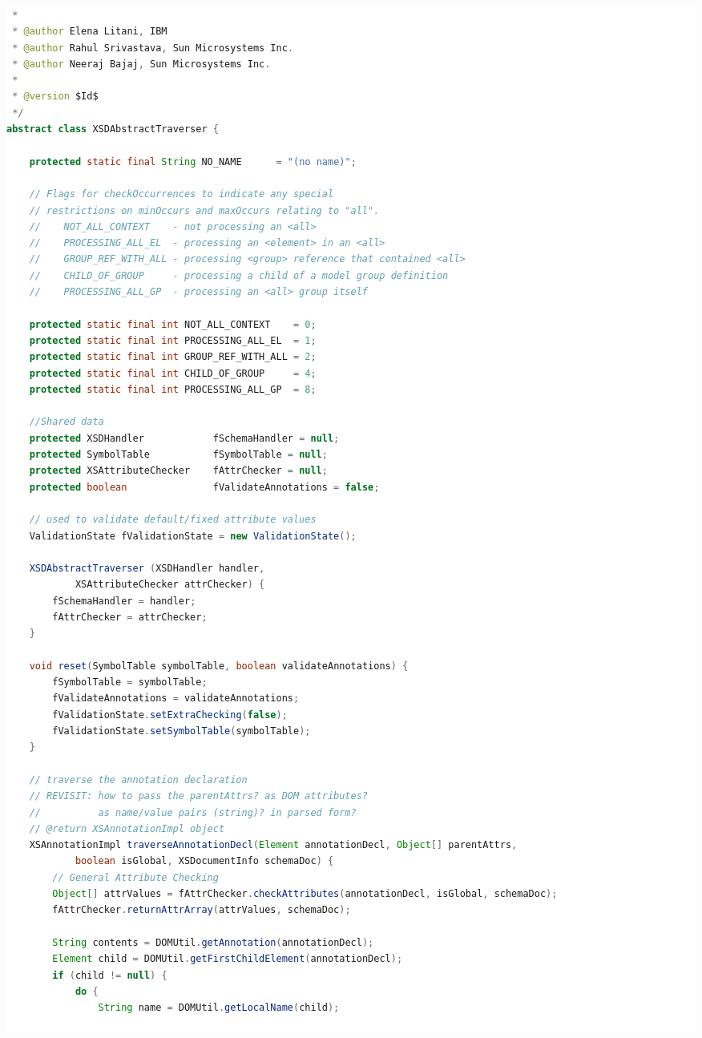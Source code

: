 ```java
 *
 * @author Elena Litani, IBM
 * @author Rahul Srivastava, Sun Microsystems Inc.
 * @author Neeraj Bajaj, Sun Microsystems Inc.
 *
 * @version $Id$
 */
abstract class XSDAbstractTraverser {
    
    protected static final String NO_NAME      = "(no name)";
    
    // Flags for checkOccurrences to indicate any special
    // restrictions on minOccurs and maxOccurs relating to "all".
    //    NOT_ALL_CONTEXT    - not processing an <all>
    //    PROCESSING_ALL_EL  - processing an <element> in an <all>
    //    GROUP_REF_WITH_ALL - processing <group> reference that contained <all>
    //    CHILD_OF_GROUP     - processing a child of a model group definition
    //    PROCESSING_ALL_GP  - processing an <all> group itself
    
    protected static final int NOT_ALL_CONTEXT    = 0;
    protected static final int PROCESSING_ALL_EL  = 1;
    protected static final int GROUP_REF_WITH_ALL = 2;
    protected static final int CHILD_OF_GROUP     = 4;
    protected static final int PROCESSING_ALL_GP  = 8;
    
    //Shared data
    protected XSDHandler            fSchemaHandler = null;
    protected SymbolTable           fSymbolTable = null;
    protected XSAttributeChecker    fAttrChecker = null;
    protected boolean               fValidateAnnotations = false;
    
    // used to validate default/fixed attribute values
    ValidationState fValidationState = new ValidationState();
    
    XSDAbstractTraverser (XSDHandler handler,
            XSAttributeChecker attrChecker) {
        fSchemaHandler = handler;
        fAttrChecker = attrChecker;
    }
    
    void reset(SymbolTable symbolTable, boolean validateAnnotations) {
        fSymbolTable = symbolTable;
        fValidateAnnotations = validateAnnotations;
        fValidationState.setExtraChecking(false);
        fValidationState.setSymbolTable(symbolTable);
    }
    
    // traverse the annotation declaration
    // REVISIT: how to pass the parentAttrs? as DOM attributes?
    //          as name/value pairs (string)? in parsed form?
    // @return XSAnnotationImpl object
    XSAnnotationImpl traverseAnnotationDecl(Element annotationDecl, Object[] parentAttrs,
            boolean isGlobal, XSDocumentInfo schemaDoc) {
        // General Attribute Checking
        Object[] attrValues = fAttrChecker.checkAttributes(annotationDecl, isGlobal, schemaDoc);
        fAttrChecker.returnAttrArray(attrValues, schemaDoc);
        
        String contents = DOMUtil.getAnnotation(annotationDecl);
        Element child = DOMUtil.getFirstChildElement(annotationDecl);
        if (child != null) {
            do {
                String name = DOMUtil.getLocalName(child);
                
```